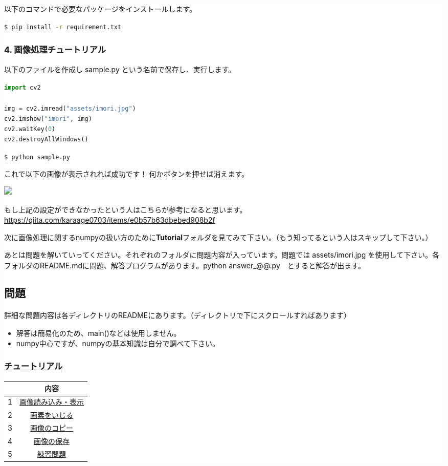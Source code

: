 以下のコマンドで必要なパッケージをインストールします。


```bash
$ pip install -r requirement.txt
```

### 4. 画像処理チュートリアル

以下のファイルを作成し sample.py という名前で保存し、実行します。

```python
import cv2

img = cv2.imread("assets/imori.jpg")
cv2.imshow("imori", img)
cv2.waitKey(0)
cv2.destroyAllWindows()
```

```bash
$ python sample.py
```

これで以下の画像が表示されれば成功です！
何かボタンを押せば消えます。

![](assets/sample.png)

もし上記の設定ができなかったという人はこちらが参考になると思います。
https://qiita.com/karaage0703/items/e0b57b63dbebed908b2f

次に画像処理に関するnumpyの扱い方のために**Tutorial**フォルダを見てみて下さい。（もう知ってるという人はスキップして下さい。）

あとは問題を解いていってください。それぞれのフォルダに問題内容が入っています。問題では assets/imori.jpg を使用して下さい。各フォルダのREADME.mdに問題、解答プログラムがあります。python answer_@@.py　とすると解答が出ます。

## 問題

詳細な問題内容は各ディレクトリのREADMEにあります。（ディレクトリで下にスクロールすればあります）
- 解答は簡易化のため、main()などは使用しません。
- numpy中心ですが、numpyの基本知識は自分で調べて下さい。

### [チュートリアル](https://github.com/yoyoyo-yo/Gasyori100knock/tree/master/Tutorial)

| | 内容 |
|:---:|:---:|
|1| [画像読み込み・表示](https://github.com/yoyoyo-yo/Gasyori100knock/tree/master/Tutorial#%E7%94%BB%E5%83%8F%E8%AA%AD%E3%81%BF%E8%BE%BC%E3%81%BF%E8%A1%A8%E7%A4%BA) |
|2| [画素をいじる](https://github.com/yoyoyo-yo/Gasyori100knock/tree/master/Tutorial#%E7%94%BB%E7%B4%A0%E3%82%92%E3%81%84%E3%81%98%E3%82%8B) |
|3| [画像のコピー](https://github.com/yoyoyo-yo/Gasyori100knock/tree/master/Tutorial#%E7%94%BB%E5%83%8F%E3%81%AE%E3%82%B3%E3%83%94%E3%83%BC) |
|4| [画像の保存](https://github.com/yoyoyo-yo/Gasyori100knock/tree/master/Tutorial#%E7%94%BB%E5%83%8F%E3%81%AE%E4%BF%9D%E5%AD%98) |
|5| [練習問題](https://github.com/yoyoyo-yo/Gasyori100knock/tree/master/Tutorial#%E7%B7%B4%E7%BF%92)|

